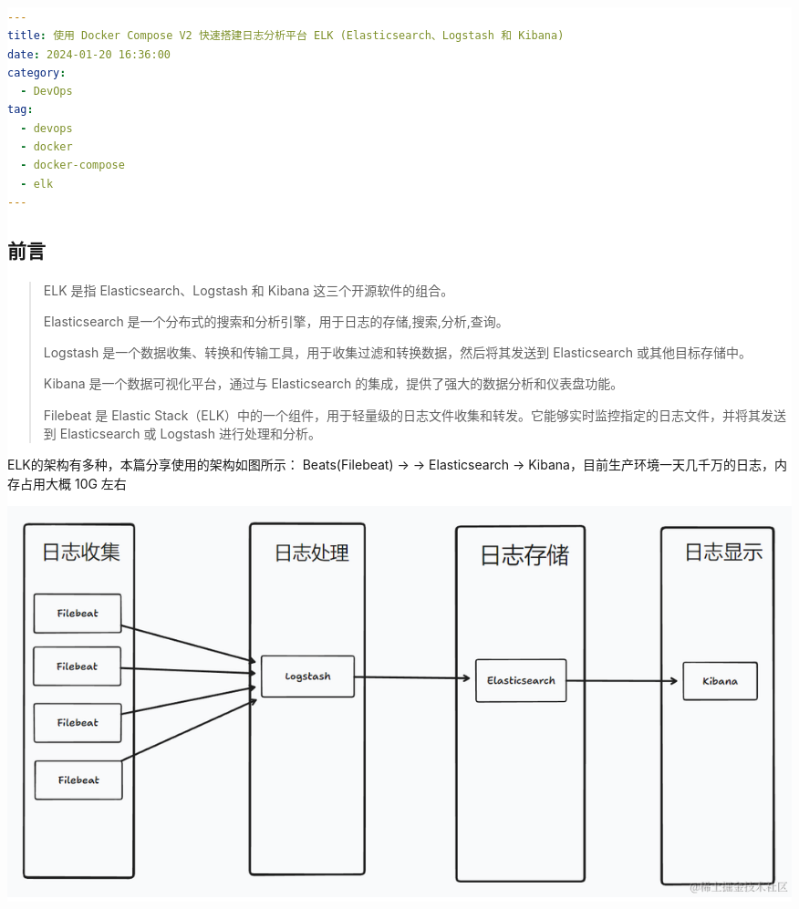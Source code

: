 ```yaml
---
title: 使用 Docker Compose V2 快速搭建日志分析平台 ELK (Elasticsearch、Logstash 和 Kibana)
date: 2024-01-20 16:36:00
category:
  - DevOps
tag:
  - devops
  - docker
  - docker-compose
  - elk
---
```


## 前言

> ELK 是指 Elasticsearch、Logstash 和 Kibana 这三个开源软件的组合。
>
> Elasticsearch 是一个分布式的搜索和分析引擎，用于日志的存储,搜索,分析,查询。
>
> Logstash 是一个数据收集、转换和传输工具，用于收集过滤和转换数据，然后将其发送到 Elasticsearch 或其他目标存储中。
>
> Kibana 是一个数据可视化平台，通过与 Elasticsearch 的集成，提供了强大的数据分析和仪表盘功能。
>
> Filebeat 是 Elastic Stack（ELK）中的一个组件，用于轻量级的日志文件收集和转发。它能够实时监控指定的日志文件，并将其发送到 Elasticsearch 或 Logstash 进行处理和分析。

ELK的架构有多种，本篇分享使用的架构如图所示： Beats(Filebeat) -> -> Elasticsearch -> Kibana，目前生产环境一天几千万的日志，内存占用大概 10G 左右

![](devops_docker_elk_install_nginx_config/662652-20240120163222940-787564205.png)
